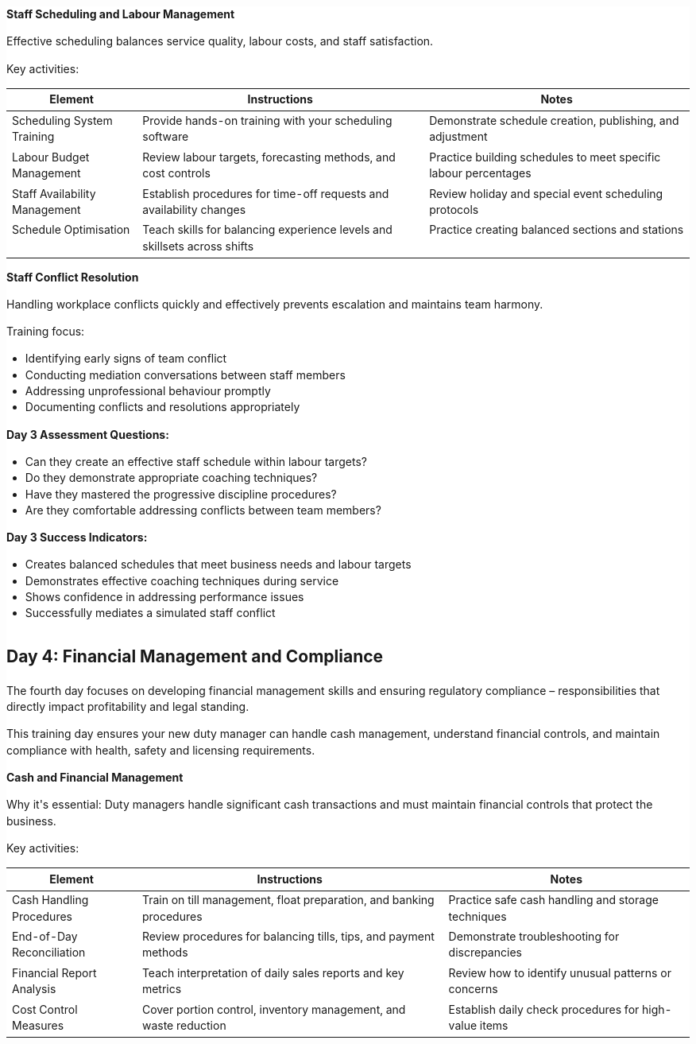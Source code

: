 **Staff Scheduling and Labour Management**

Effective scheduling balances service quality, labour costs, and staff satisfaction.

Key activities:

| Element | Instructions | Notes |
|---------|-------------|-------|
| Scheduling System Training | Provide hands-on training with your scheduling software | Demonstrate schedule creation, publishing, and adjustment |
| Labour Budget Management | Review labour targets, forecasting methods, and cost controls | Practice building schedules to meet specific labour percentages |
| Staff Availability Management | Establish procedures for time-off requests and availability changes | Review holiday and special event scheduling protocols |
| Schedule Optimisation | Teach skills for balancing experience levels and skillsets across shifts | Practice creating balanced sections and stations |

**Staff Conflict Resolution**

Handling workplace conflicts quickly and effectively prevents escalation and maintains team harmony.

Training focus:

- Identifying early signs of team conflict
- Conducting mediation conversations between staff members
- Addressing unprofessional behaviour promptly
- Documenting conflicts and resolutions appropriately

**Day 3 Assessment Questions:**

- Can they create an effective staff schedule within labour targets?
- Do they demonstrate appropriate coaching techniques?
- Have they mastered the progressive discipline procedures?
- Are they comfortable addressing conflicts between team members?

**Day 3 Success Indicators:**

- Creates balanced schedules that meet business needs and labour targets
- Demonstrates effective coaching techniques during service
- Shows confidence in addressing performance issues
- Successfully mediates a simulated staff conflict

## Day 4: Financial Management and Compliance

The fourth day focuses on developing financial management skills and ensuring regulatory compliance – responsibilities that directly impact profitability and legal standing.

This training day ensures your new duty manager can handle cash management, understand financial controls, and maintain compliance with health, safety and licensing requirements.

**Cash and Financial Management**

Why it's essential: Duty managers handle significant cash transactions and must maintain financial controls that protect the business.

Key activities:

| Element | Instructions | Notes |
|---------|-------------|-------|
| Cash Handling Procedures | Train on till management, float preparation, and banking procedures | Practice safe cash handling and storage techniques |
| End-of-Day Reconciliation | Review procedures for balancing tills, tips, and payment methods | Demonstrate troubleshooting for discrepancies |
| Financial Report Analysis | Teach interpretation of daily sales reports and key metrics | Review how to identify unusual patterns or concerns |
| Cost Control Measures | Cover portion control, inventory management, and waste reduction | Establish daily check procedures for high-value items |
